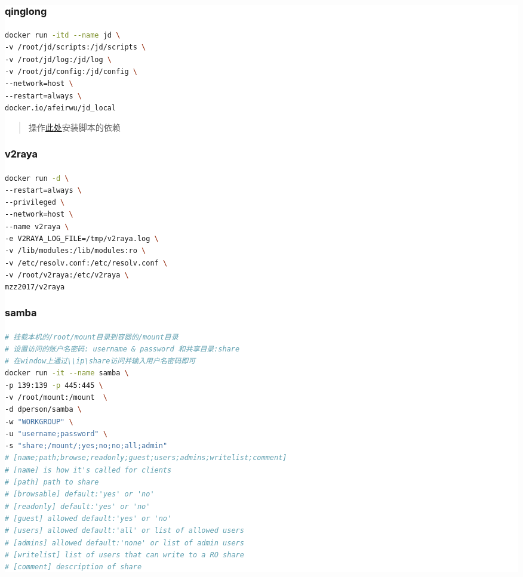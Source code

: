### qinglong

```bash
docker run -itd --name jd \
-v /root/jd/scripts:/jd/scripts \
-v /root/jd/log:/jd/log \
-v /root/jd/config:/jd/config \
--network=host \
--restart=always \
docker.io/afeirwu/jd_local
```
> 操作[此处](https://github.com/FlechazoPh/QLDependency)安装脚本的依赖

### v2raya

```bash
docker run -d \
--restart=always \
--privileged \
--network=host \
--name v2raya \
-e V2RAYA_LOG_FILE=/tmp/v2raya.log \
-v /lib/modules:/lib/modules:ro \
-v /etc/resolv.conf:/etc/resolv.conf \
-v /root/v2raya:/etc/v2raya \
mzz2017/v2raya
```

### samba
```bash
# 挂载本机的/root/mount目录到容器的/mount目录
# 设置访问的账户名密码: username & password 和共享目录:share
# 在window上通过\\ip\share访问并输入用户名密码即可
docker run -it --name samba \
-p 139:139 -p 445:445 \
-v /root/mount:/mount  \
-d dperson/samba \
-w "WORKGROUP" \
-u "username;password" \
-s "share;/mount/;yes;no;no;all;admin"
# [name;path;browse;readonly;guest;users;admins;writelist;comment]
# [name] is how it's called for clients
# [path] path to share
# [browsable] default:'yes' or 'no'
# [readonly] default:'yes' or 'no'
# [guest] allowed default:'yes' or 'no'
# [users] allowed default:'all' or list of allowed users
# [admins] allowed default:'none' or list of admin users
# [writelist] list of users that can write to a RO share
# [comment] description of share
```
